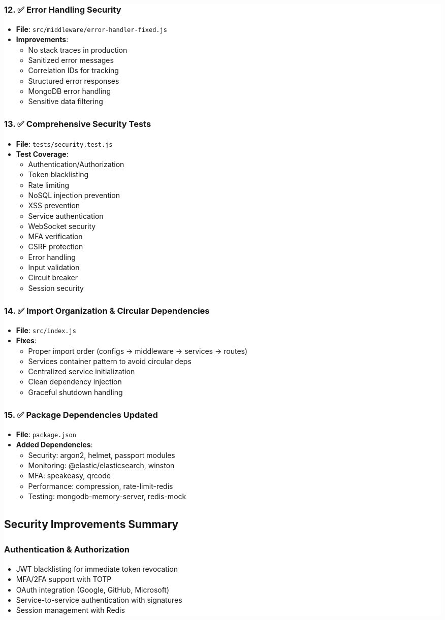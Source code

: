 ### 12. ✅ Error Handling Security
- **File**: `src/middleware/error-handler-fixed.js`
- **Improvements**:
  - No stack traces in production
  - Sanitized error messages
  - Correlation IDs for tracking
  - Structured error responses
  - MongoDB error handling
  - Sensitive data filtering

### 13. ✅ Comprehensive Security Tests
- **File**: `tests/security.test.js`
- **Test Coverage**:
  - Authentication/Authorization
  - Token blacklisting
  - Rate limiting
  - NoSQL injection prevention
  - XSS prevention
  - Service authentication
  - WebSocket security
  - MFA verification
  - CSRF protection
  - Error handling
  - Input validation
  - Circuit breaker
  - Session security

### 14. ✅ Import Organization & Circular Dependencies
- **File**: `src/index.js`
- **Fixes**:
  - Proper import order (configs → middleware → services → routes)
  - Services container pattern to avoid circular deps
  - Centralized service initialization
  - Clean dependency injection
  - Graceful shutdown handling

### 15. ✅ Package Dependencies Updated
- **File**: `package.json`
- **Added Dependencies**:
  - Security: argon2, helmet, passport modules
  - Monitoring: @elastic/elasticsearch, winston
  - MFA: speakeasy, qrcode
  - Performance: compression, rate-limit-redis
  - Testing: mongodb-memory-server, redis-mock

## Security Improvements Summary

### Authentication & Authorization
- JWT blacklisting for immediate token revocation
- MFA/2FA support with TOTP
- OAuth integration (Google, GitHub, Microsoft)
- Service-to-service authentication with signatures
- Session management with Redis
